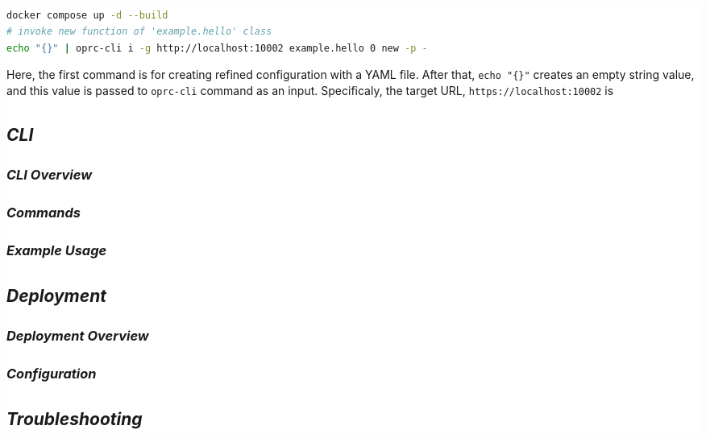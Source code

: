 ```bash
docker compose up -d --build
# invoke new function of 'example.hello' class
echo "{}" | oprc-cli i -g http://localhost:10002 example.hello 0 new -p -
```

Here, the first command is for creating refined configuration with a YAML file. After that, `echo "{}"` creates an empty string value, and this value is passed to `oprc-cli` command as an input. Specificaly, the target URL, `https://localhost:10002` is 

## *CLI*
### *CLI Overview*
### *Commands*
### *Example Usage*



## *Deployment*
### *Deployment Overview*
### *Configuration*



## *Troubleshooting*



